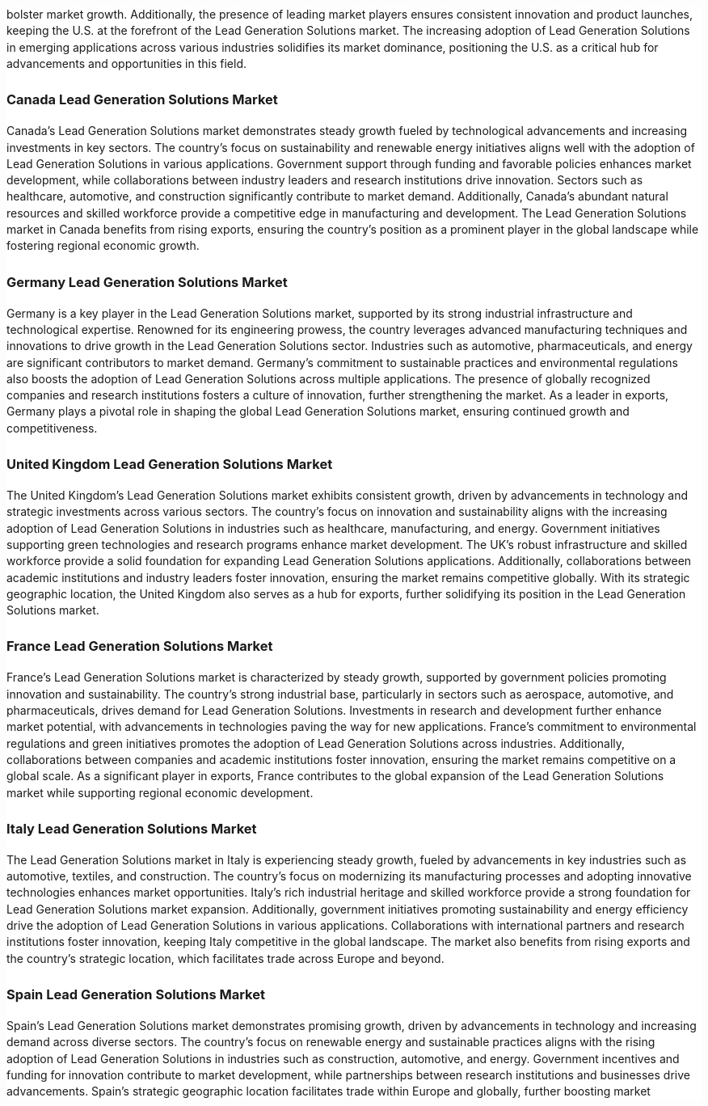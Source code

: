 bolster market growth. Additionally, the presence of leading market players ensures consistent innovation and product launches, keeping the U.S. at the forefront of the Lead Generation Solutions market. The increasing adoption of Lead Generation Solutions in emerging applications across various industries solidifies its market dominance, positioning the U.S. as a critical hub for advancements and opportunities in this field.</p><h3>Canada Lead Generation Solutions Market</h3><p>Canada&rsquo;s Lead Generation Solutions market demonstrates steady growth fueled by technological advancements and increasing investments in key sectors. The country&rsquo;s focus on sustainability and renewable energy initiatives aligns well with the adoption of Lead Generation Solutions in various applications. Government support through funding and favorable policies enhances market development, while collaborations between industry leaders and research institutions drive innovation. Sectors such as healthcare, automotive, and construction significantly contribute to market demand. Additionally, Canada&rsquo;s abundant natural resources and skilled workforce provide a competitive edge in manufacturing and development. The Lead Generation Solutions market in Canada benefits from rising exports, ensuring the country&rsquo;s position as a prominent player in the global landscape while fostering regional economic growth.</p><h3>Germany Lead Generation Solutions Market</h3><p>Germany is a key player in the Lead Generation Solutions market, supported by its strong industrial infrastructure and technological expertise. Renowned for its engineering prowess, the country leverages advanced manufacturing techniques and innovations to drive growth in the Lead Generation Solutions sector. Industries such as automotive, pharmaceuticals, and energy are significant contributors to market demand. Germany&rsquo;s commitment to sustainable practices and environmental regulations also boosts the adoption of Lead Generation Solutions across multiple applications. The presence of globally recognized companies and research institutions fosters a culture of innovation, further strengthening the market. As a leader in exports, Germany plays a pivotal role in shaping the global Lead Generation Solutions market, ensuring continued growth and competitiveness.</p><h3>United Kingdom Lead Generation Solutions Market</h3><p>The United Kingdom&rsquo;s Lead Generation Solutions market exhibits consistent growth, driven by advancements in technology and strategic investments across various sectors. The country&rsquo;s focus on innovation and sustainability aligns with the increasing adoption of Lead Generation Solutions in industries such as healthcare, manufacturing, and energy. Government initiatives supporting green technologies and research programs enhance market development. The UK&rsquo;s robust infrastructure and skilled workforce provide a solid foundation for expanding Lead Generation Solutions applications. Additionally, collaborations between academic institutions and industry leaders foster innovation, ensuring the market remains competitive globally. With its strategic geographic location, the United Kingdom also serves as a hub for exports, further solidifying its position in the Lead Generation Solutions market.</p><h3>France Lead Generation Solutions Market</h3><p>France&rsquo;s Lead Generation Solutions market is characterized by steady growth, supported by government policies promoting innovation and sustainability. The country&rsquo;s strong industrial base, particularly in sectors such as aerospace, automotive, and pharmaceuticals, drives demand for Lead Generation Solutions. Investments in research and development further enhance market potential, with advancements in technologies paving the way for new applications. France&rsquo;s commitment to environmental regulations and green initiatives promotes the adoption of Lead Generation Solutions across industries. Additionally, collaborations between companies and academic institutions foster innovation, ensuring the market remains competitive on a global scale. As a significant player in exports, France contributes to the global expansion of the Lead Generation Solutions market while supporting regional economic development.</p><h3>Italy Lead Generation Solutions Market</h3><p>The Lead Generation Solutions market in Italy is experiencing steady growth, fueled by advancements in key industries such as automotive, textiles, and construction. The country&rsquo;s focus on modernizing its manufacturing processes and adopting innovative technologies enhances market opportunities. Italy&rsquo;s rich industrial heritage and skilled workforce provide a strong foundation for Lead Generation Solutions market expansion. Additionally, government initiatives promoting sustainability and energy efficiency drive the adoption of Lead Generation Solutions in various applications. Collaborations with international partners and research institutions foster innovation, keeping Italy competitive in the global landscape. The market also benefits from rising exports and the country&rsquo;s strategic location, which facilitates trade across Europe and beyond.</p><h3>Spain Lead Generation Solutions Market</h3><p>Spain&rsquo;s Lead Generation Solutions market demonstrates promising growth, driven by advancements in technology and increasing demand across diverse sectors. The country&rsquo;s focus on renewable energy and sustainable practices aligns with the rising adoption of Lead Generation Solutions in industries such as construction, automotive, and energy. Government incentives and funding for innovation contribute to market development, while partnerships between research institutions and businesses drive advancements. Spain&rsquo;s strategic geographic location facilitates trade within Europe and globally, further boosting market